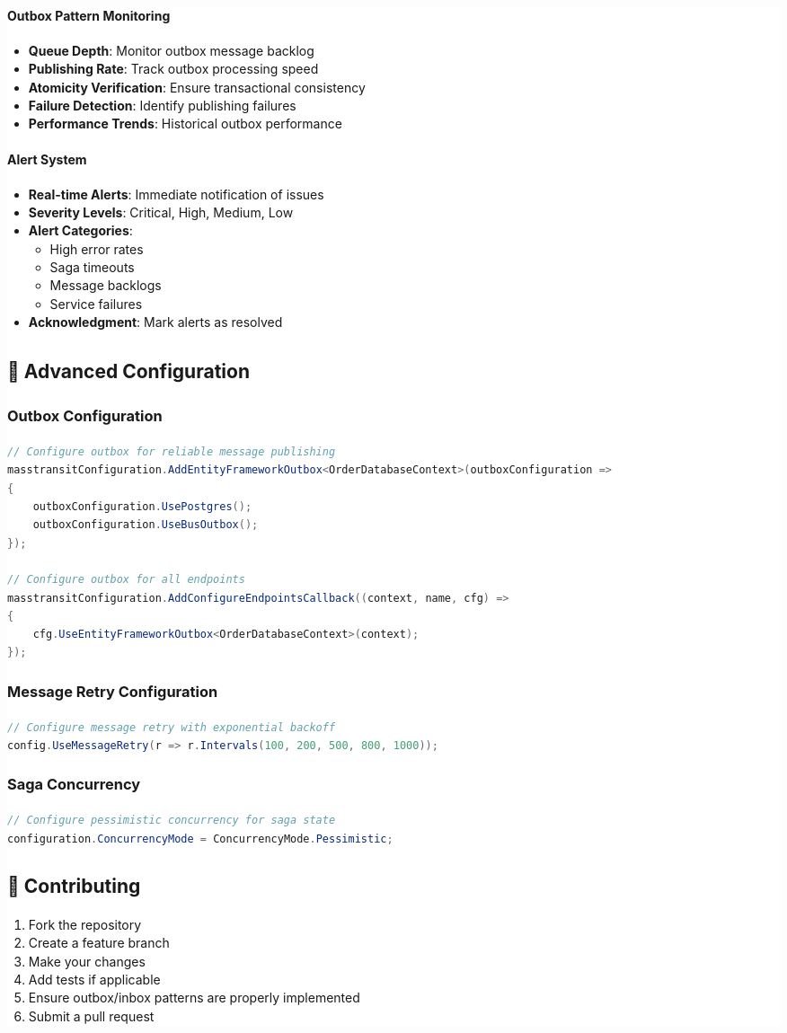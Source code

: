 #### Outbox Pattern Monitoring
- **Queue Depth**: Monitor outbox message backlog
- **Publishing Rate**: Track outbox processing speed
- **Atomicity Verification**: Ensure transactional consistency
- **Failure Detection**: Identify publishing failures
- **Performance Trends**: Historical outbox performance

#### Alert System
- **Real-time Alerts**: Immediate notification of issues
- **Severity Levels**: Critical, High, Medium, Low
- **Alert Categories**:
  - High error rates
  - Saga timeouts
  - Message backlogs
  - Service failures
- **Acknowledgment**: Mark alerts as resolved

## 🔧 Advanced Configuration

### Outbox Configuration
```csharp
// Configure outbox for reliable message publishing
masstransitConfiguration.AddEntityFrameworkOutbox<OrderDatabaseContext>(outboxConfiguration =>
{
    outboxConfiguration.UsePostgres();
    outboxConfiguration.UseBusOutbox();
});

// Configure outbox for all endpoints
masstransitConfiguration.AddConfigureEndpointsCallback((context, name, cfg) =>
{
    cfg.UseEntityFrameworkOutbox<OrderDatabaseContext>(context);
});
```

### Message Retry Configuration
```csharp
// Configure message retry with exponential backoff
config.UseMessageRetry(r => r.Intervals(100, 200, 500, 800, 1000));
```

### Saga Concurrency
```csharp
// Configure pessimistic concurrency for saga state
configuration.ConcurrencyMode = ConcurrencyMode.Pessimistic;
```

## 🤝 Contributing

1. Fork the repository
2. Create a feature branch
3. Make your changes
4. Add tests if applicable
5. Ensure outbox/inbox patterns are properly implemented
6. Submit a pull request
